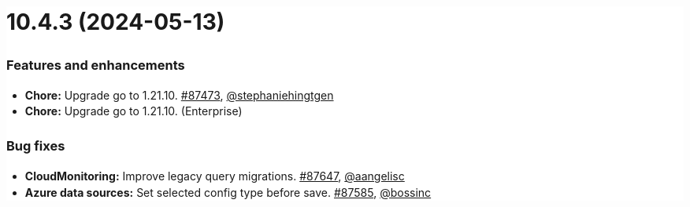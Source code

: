 


# 10.4.3 (2024-05-13)

### Features and enhancements

- **Chore:** Upgrade go to 1.21.10. [#87473](https://github.com/grafana/grafana/issues/87473), [@stephaniehingtgen](https://github.com/stephaniehingtgen)
- **Chore:** Upgrade go to 1.21.10. (Enterprise)

### Bug fixes

- **CloudMonitoring:** Improve legacy query migrations. [#87647](https://github.com/grafana/grafana/issues/87647), [@aangelisc](https://github.com/aangelisc)
- **Azure data sources:** Set selected config type before save. [#87585](https://github.com/grafana/grafana/issues/87585), [@bossinc](https://github.com/bossinc)
